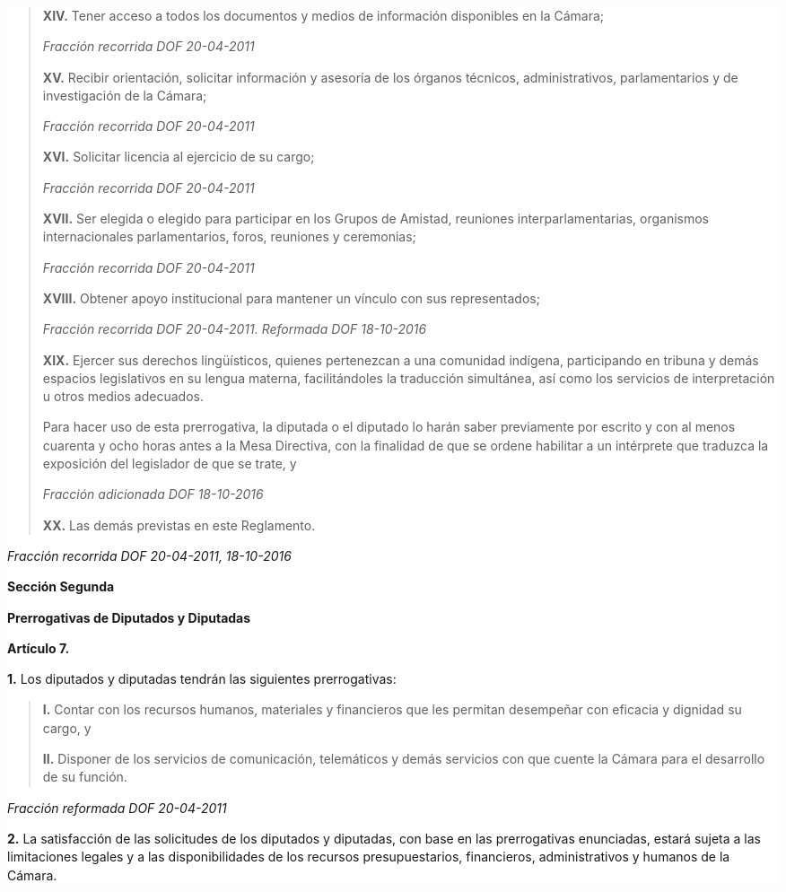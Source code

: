 >
> **XIV.** Tener acceso a todos los documentos y medios de información disponibles en la Cámara;
>
> *Fracción recorrida DOF 20-04-2011*
>
> **XV.** Recibir orientación, solicitar información y asesoría de los órganos técnicos, administrativos, parlamentarios y de investigación de la Cámara;
>
> *Fracción recorrida DOF 20-04-2011*
>
> **XVI.** Solicitar licencia al ejercicio de su cargo;
>
> *Fracción recorrida DOF 20-04-2011*
>
> **XVII.** Ser elegida o elegido para participar en los Grupos de Amistad, reuniones interparlamentarias, organismos internacionales parlamentarios, foros, reuniones y ceremonias;
>
> *Fracción recorrida DOF 20-04-2011*
>
> **XVIII.** Obtener apoyo institucional para mantener un vínculo con sus representados;
>
> *Fracción recorrida DOF 20-04-2011. Reformada DOF 18-10-2016*
>
> **XIX.** Ejercer sus derechos lingüísticos, quienes pertenezcan a una comunidad indígena, participando en tribuna y demás espacios legislativos en su lengua materna, facilitándoles la traducción simultánea, así como los servicios de interpretación u otros medios adecuados.
>
> Para hacer uso de esta prerrogativa, la diputada o el diputado lo harán saber previamente por escrito y con al menos cuarenta y ocho horas antes a la Mesa Directiva, con la finalidad de que se ordene habilitar a un intérprete que traduzca la exposición del legislador de que se trate, y
>
> *Fracción adicionada DOF 18-10-2016*
>
> **XX.** Las demás previstas en este Reglamento.

*Fracción recorrida DOF 20-04-2011, 18-10-2016*

**Sección Segunda**

**Prerrogativas de Diputados y Diputadas**

**Artículo 7.**

**1.** Los diputados y diputadas tendrán las siguientes prerrogativas:

> **I.** Contar con los recursos humanos, materiales y financieros que les permitan desempeñar con eficacia y dignidad su cargo, y
>
> **II.** Disponer de los servicios de comunicación, telemáticos y demás servicios con que cuente la Cámara para el desarrollo de su función.

*Fracción reformada DOF 20-04-2011*

**2.** La satisfacción de las solicitudes de los diputados y diputadas, con base en las prerrogativas enunciadas, estará sujeta a las limitaciones legales y a las disponibilidades de los recursos presupuestarios, financieros, administrativos y humanos de la Cámara.

